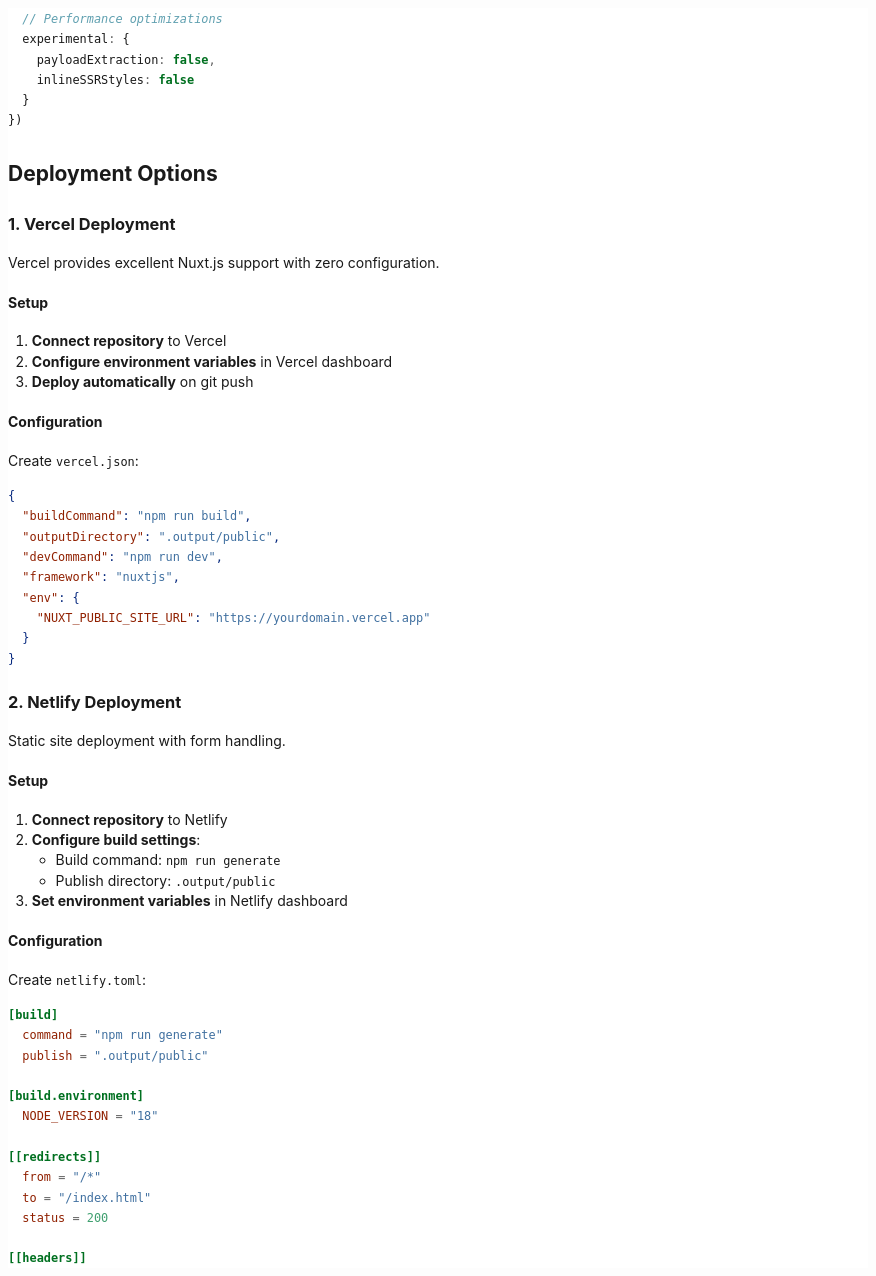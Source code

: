 ```typescript
  // Performance optimizations
  experimental: {
    payloadExtraction: false,
    inlineSSRStyles: false
  }
})
```

## Deployment Options

### 1. Vercel Deployment

Vercel provides excellent Nuxt.js support with zero configuration.

#### Setup

1. **Connect repository** to Vercel
2. **Configure environment variables** in Vercel dashboard
3. **Deploy automatically** on git push

#### Configuration

Create `vercel.json`:

```json
{
  "buildCommand": "npm run build",
  "outputDirectory": ".output/public",
  "devCommand": "npm run dev",
  "framework": "nuxtjs",
  "env": {
    "NUXT_PUBLIC_SITE_URL": "https://yourdomain.vercel.app"
  }
}
```

### 2. Netlify Deployment

Static site deployment with form handling.

#### Setup

1. **Connect repository** to Netlify
2. **Configure build settings**:
   - Build command: `npm run generate`
   - Publish directory: `.output/public`
3. **Set environment variables** in Netlify dashboard

#### Configuration

Create `netlify.toml`:

```toml
[build]
  command = "npm run generate"
  publish = ".output/public"

[build.environment]
  NODE_VERSION = "18"

[[redirects]]
  from = "/*"
  to = "/index.html"
  status = 200

[[headers]]
```